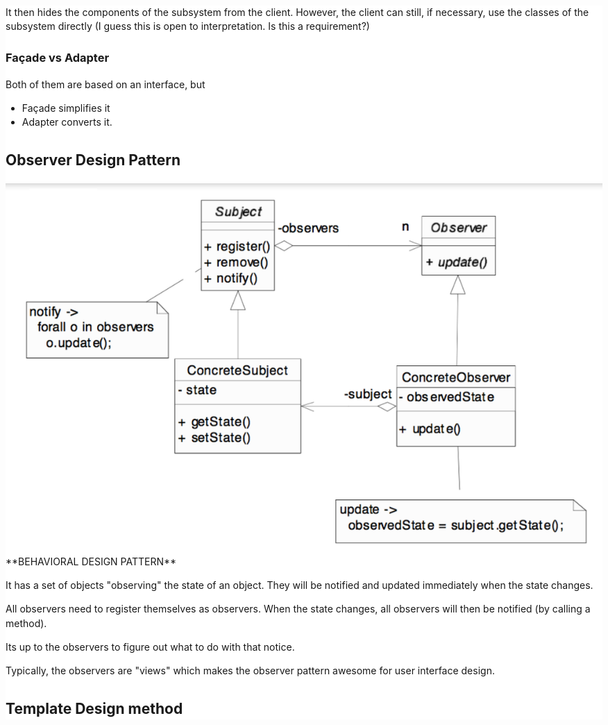It then hides the components of the subsystem from the client.
However, the client can still, if necessary, use the classes of the subsystem directly (I guess this is open to interpretation. Is this a requirement?)

### Façade vs Adapter
Both of them are based on an interface, but
- Façade simplifies it
- Adapter converts it.

## Observer Design Pattern
<img src="assets/observer_pattern.png" />
**BEHAVIORAL DESIGN PATTERN**

It has a set of objects "observing" the state of an object. They will be notified and updated immediately when the state changes.

All observers need to register themselves as observers. When the state changes, all observers will then be notified (by calling a method).

Its up to the observers to figure out what to do with that notice.

Typically, the observers are "views" which makes the observer pattern awesome for user interface design.

## Template Design method